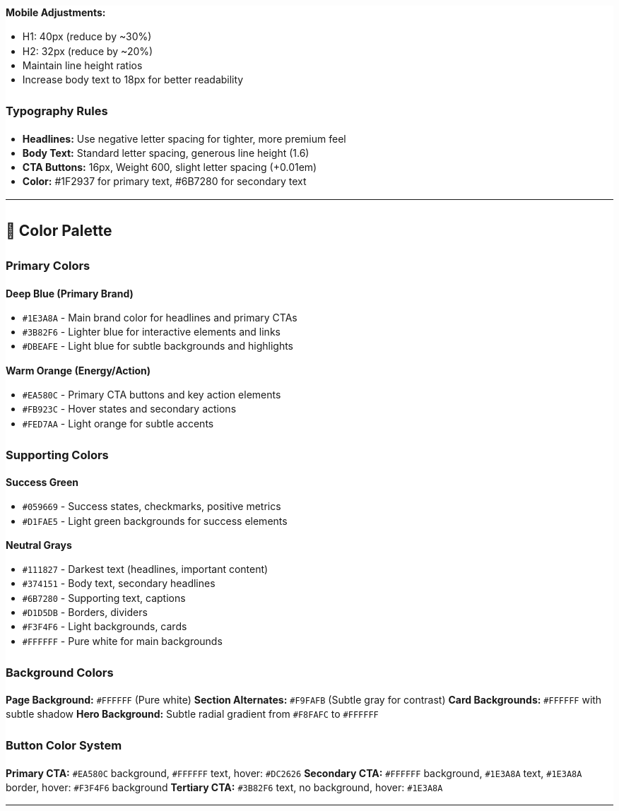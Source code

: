 **Mobile Adjustments:**
- H1: 40px (reduce by ~30%)
- H2: 32px (reduce by ~20%)
- Maintain line height ratios
- Increase body text to 18px for better readability

### Typography Rules
- **Headlines:** Use negative letter spacing for tighter, more premium feel
- **Body Text:** Standard letter spacing, generous line height (1.6)
- **CTA Buttons:** 16px, Weight 600, slight letter spacing (+0.01em)
- **Color:** #1F2937 for primary text, #6B7280 for secondary text

---

## 🎨 Color Palette

### Primary Colors
**Deep Blue (Primary Brand)**
- `#1E3A8A` - Main brand color for headlines and primary CTAs
- `#3B82F6` - Lighter blue for interactive elements and links
- `#DBEAFE` - Light blue for subtle backgrounds and highlights

**Warm Orange (Energy/Action)**
- `#EA580C` - Primary CTA buttons and key action elements
- `#FB923C` - Hover states and secondary actions
- `#FED7AA` - Light orange for subtle accents

### Supporting Colors
**Success Green**
- `#059669` - Success states, checkmarks, positive metrics
- `#D1FAE5` - Light green backgrounds for success elements

**Neutral Grays**
- `#111827` - Darkest text (headlines, important content)
- `#374151` - Body text, secondary headlines
- `#6B7280` - Supporting text, captions
- `#D1D5DB` - Borders, dividers
- `#F3F4F6` - Light backgrounds, cards
- `#FFFFFF` - Pure white for main backgrounds

### Background Colors
**Page Background:** `#FFFFFF` (Pure white)
**Section Alternates:** `#F9FAFB` (Subtle gray for contrast)
**Card Backgrounds:** `#FFFFFF` with subtle shadow
**Hero Background:** Subtle radial gradient from `#F8FAFC` to `#FFFFFF`

### Button Color System
**Primary CTA:** `#EA580C` background, `#FFFFFF` text, hover: `#DC2626`
**Secondary CTA:** `#FFFFFF` background, `#1E3A8A` text, `#1E3A8A` border, hover: `#F3F4F6` background
**Tertiary CTA:** `#3B82F6` text, no background, hover: `#1E3A8A`

---